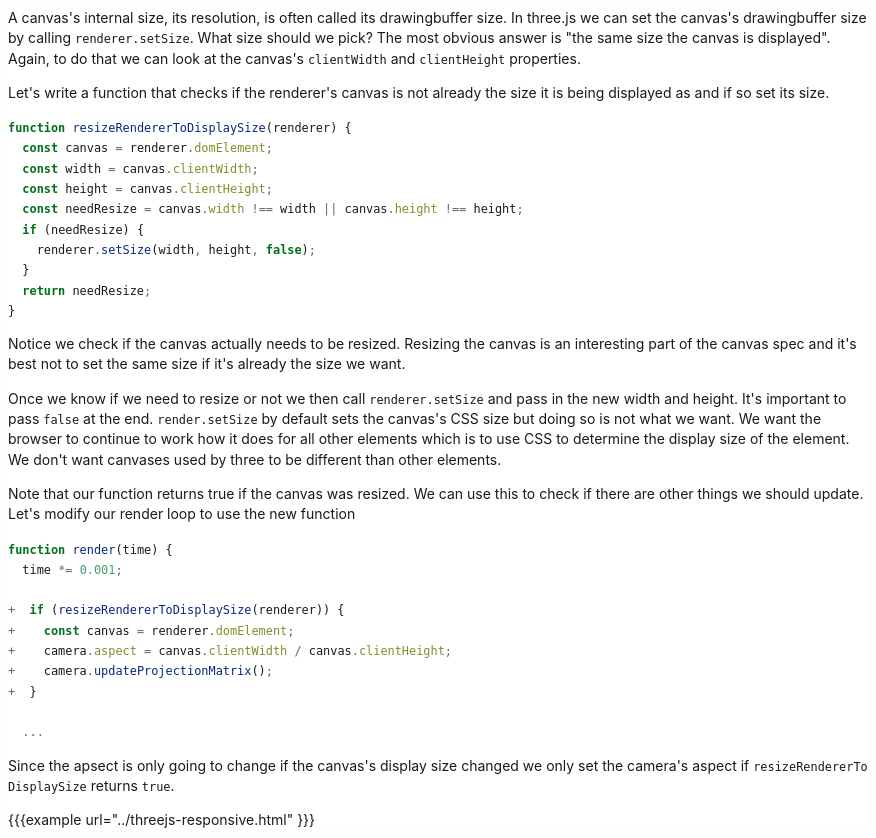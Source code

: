 A canvas's internal size, its resolution, is often called its drawingbuffer size.
In three.js we can set the canvas's drawingbuffer size by calling `renderer.setSize`.
What size should we pick? The most obvious answer is "the same size the canvas is displayed".
Again, to do that we can look at the canvas's `clientWidth` and `clientHeight`
properties.

Let's write a function that checks if the renderer's canvas is not
already the size it is being displayed as and if so set its size.

```js
function resizeRendererToDisplaySize(renderer) {
  const canvas = renderer.domElement;
  const width = canvas.clientWidth;
  const height = canvas.clientHeight;
  const needResize = canvas.width !== width || canvas.height !== height;
  if (needResize) {
    renderer.setSize(width, height, false);
  }
  return needResize;
}
```

Notice we check if the canvas actually needs to be resized. Resizing the canvas
is an interesting part of the canvas spec and it's best not to set the same
size if it's already the size we want.

Once we know if we need to resize or not we then call `renderer.setSize` and
pass in the new width and height. It's important to pass `false` at the end.
`render.setSize` by default sets the canvas's CSS size but doing so is not
what we want. We want the browser to continue to work how it does for all other
elements which is to use CSS to determine the display size of the element. We don't
want canvases used by three to be different than other elements.

Note that our function returns true if the canvas was resized. We can use
this to check if there are other things we should update. Let's modify
our render loop to use the new function

```js
function render(time) {
  time *= 0.001;

+  if (resizeRendererToDisplaySize(renderer)) {
+    const canvas = renderer.domElement;
+    camera.aspect = canvas.clientWidth / canvas.clientHeight;
+    camera.updateProjectionMatrix();
+  }

  ...
```

Since the apsect is only going to change if the canvas's display size
changed we only set the camera's aspect if `resizeRendererToDisplaySize`
returns `true`.

{{{example url="../threejs-responsive.html" }}}
